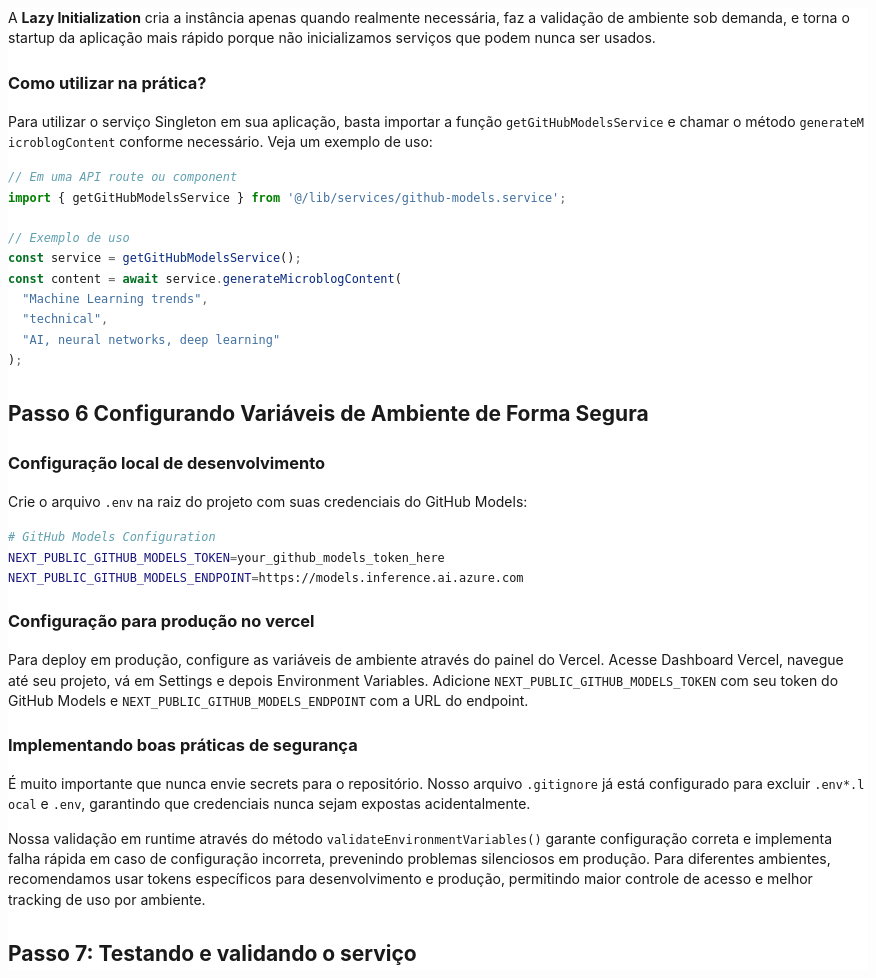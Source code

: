 A **Lazy Initialization** cria a instância apenas quando realmente necessária, faz a validação de ambiente sob demanda, e torna o startup da aplicação mais rápido porque não inicializamos serviços que podem nunca ser usados.

### Como utilizar na prática?

Para utilizar o serviço Singleton em sua aplicação, basta importar a função `getGitHubModelsService` e chamar o método `generateMicroblogContent` conforme necessário. Veja um exemplo de uso:

```typescript
// Em uma API route ou component
import { getGitHubModelsService } from '@/lib/services/github-models.service';

// Exemplo de uso
const service = getGitHubModelsService();
const content = await service.generateMicroblogContent(
  "Machine Learning trends",
  "technical",
  "AI, neural networks, deep learning"
);
```

## Passo 6 Configurando Variáveis de Ambiente de Forma Segura

### Configuração local de desenvolvimento

Crie o arquivo `.env` na raiz do projeto com suas credenciais do GitHub Models:

```bash
# GitHub Models Configuration
NEXT_PUBLIC_GITHUB_MODELS_TOKEN=your_github_models_token_here
NEXT_PUBLIC_GITHUB_MODELS_ENDPOINT=https://models.inference.ai.azure.com
```

### Configuração para produção no vercel

Para deploy em produção, configure as variáveis de ambiente através do painel do Vercel. Acesse Dashboard Vercel, navegue até seu projeto, vá em Settings e depois Environment Variables. Adicione `NEXT_PUBLIC_GITHUB_MODELS_TOKEN` com seu token do GitHub Models e `NEXT_PUBLIC_GITHUB_MODELS_ENDPOINT` com a URL do endpoint.

### Implementando boas práticas de segurança

É muito importante que nunca envie secrets para o repositório. Nosso arquivo `.gitignore` já está configurado para excluir `.env*.local` e `.env`, garantindo que credenciais nunca sejam expostas acidentalmente.

Nossa validação em runtime através do método `validateEnvironmentVariables()` garante configuração correta e implementa falha rápida em caso de configuração incorreta, prevenindo problemas silenciosos em produção. Para diferentes ambientes, recomendamos usar tokens específicos para desenvolvimento e produção, permitindo maior controle de acesso e melhor tracking de uso por ambiente.

## Passo 7: Testando e validando o serviço
